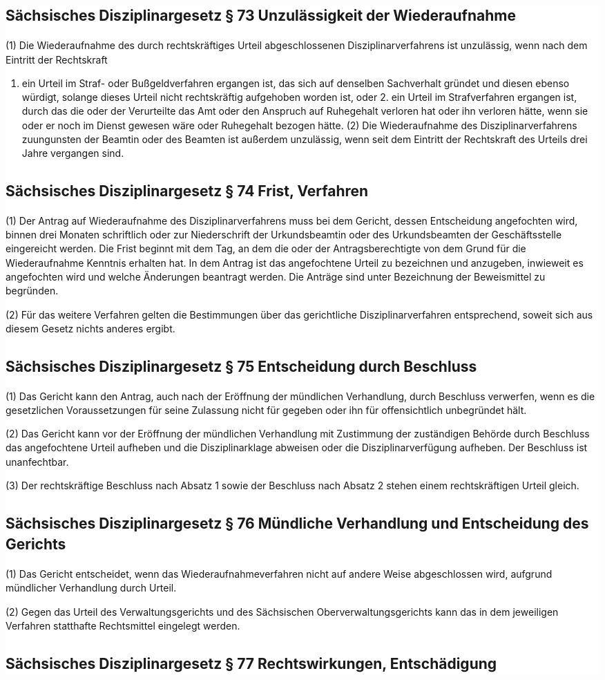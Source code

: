 
## Sächsisches Disziplinargesetz § 73 Unzulässigkeit der Wiederaufnahme

(1) Die Wiederaufnahme des durch rechtskräftiges Urteil abgeschlossenen Disziplinarverfahrens ist unzulässig, wenn nach dem Eintritt der Rechtskraft

1. ein Urteil im Straf- oder Bußgeldverfahren ergangen ist, das sich auf denselben Sachverhalt gründet und diesen ebenso würdigt, solange dieses Urteil nicht rechtskräftig aufgehoben worden ist, oder 2. ein Urteil im Strafverfahren ergangen ist, durch das die oder der Verurteilte das Amt oder den Anspruch auf Ruhegehalt verloren hat oder ihn verloren hätte, wenn sie oder er noch im Dienst gewesen wäre oder Ruhegehalt bezogen hätte. (2) Die Wiederaufnahme des Disziplinarverfahrens zuungunsten der Beamtin oder des Beamten ist außerdem unzulässig, wenn seit dem Eintritt der Rechtskraft des Urteils drei Jahre vergangen sind.


## Sächsisches Disziplinargesetz § 74 Frist, Verfahren

(1) Der Antrag auf Wiederaufnahme des Disziplinarverfahrens muss bei dem Gericht, dessen Entscheidung angefochten wird, binnen drei Monaten schriftlich oder zur Niederschrift der Urkundsbeamtin oder des Urkundsbeamten der Geschäftsstelle eingereicht werden. Die Frist beginnt mit dem Tag, an dem die oder der Antragsberechtigte von dem Grund für die Wiederaufnahme Kenntnis erhalten hat. In dem Antrag ist das angefochtene Urteil zu bezeichnen und anzugeben, inwieweit es angefochten wird und welche Änderungen beantragt werden. Die Anträge sind unter Bezeichnung der Beweismittel zu begründen.

(2) Für das weitere Verfahren gelten die Bestimmungen über das gerichtliche Disziplinarverfahren entsprechend, soweit sich aus diesem Gesetz nichts anderes ergibt.


## Sächsisches Disziplinargesetz § 75 Entscheidung durch Beschluss

(1) Das Gericht kann den Antrag, auch nach der Eröffnung der mündlichen Verhandlung, durch Beschluss verwerfen, wenn es die gesetzlichen Voraussetzungen für seine Zulassung nicht für gegeben oder ihn für offensichtlich unbegründet hält.

(2) Das Gericht kann vor der Eröffnung der mündlichen Verhandlung mit Zustimmung der zuständigen Behörde durch Beschluss das angefochtene Urteil aufheben und die Disziplinarklage abweisen oder die Disziplinarverfügung aufheben. Der Beschluss ist unanfechtbar.

(3) Der rechtskräftige Beschluss nach Absatz 1 sowie der Beschluss nach Absatz 2 stehen einem rechtskräftigen Urteil gleich.


## Sächsisches Disziplinargesetz § 76 Mündliche Verhandlung und Entscheidung des Gerichts

(1) Das Gericht entscheidet, wenn das Wiederaufnahmeverfahren nicht auf andere Weise abgeschlossen wird, aufgrund mündlicher Verhandlung durch Urteil.

(2) Gegen das Urteil des Verwaltungsgerichts und des Sächsischen Oberverwaltungsgerichts kann das in dem jeweiligen Verfahren statthafte Rechtsmittel eingelegt werden.


## Sächsisches Disziplinargesetz § 77 Rechtswirkungen, Entschädigung
